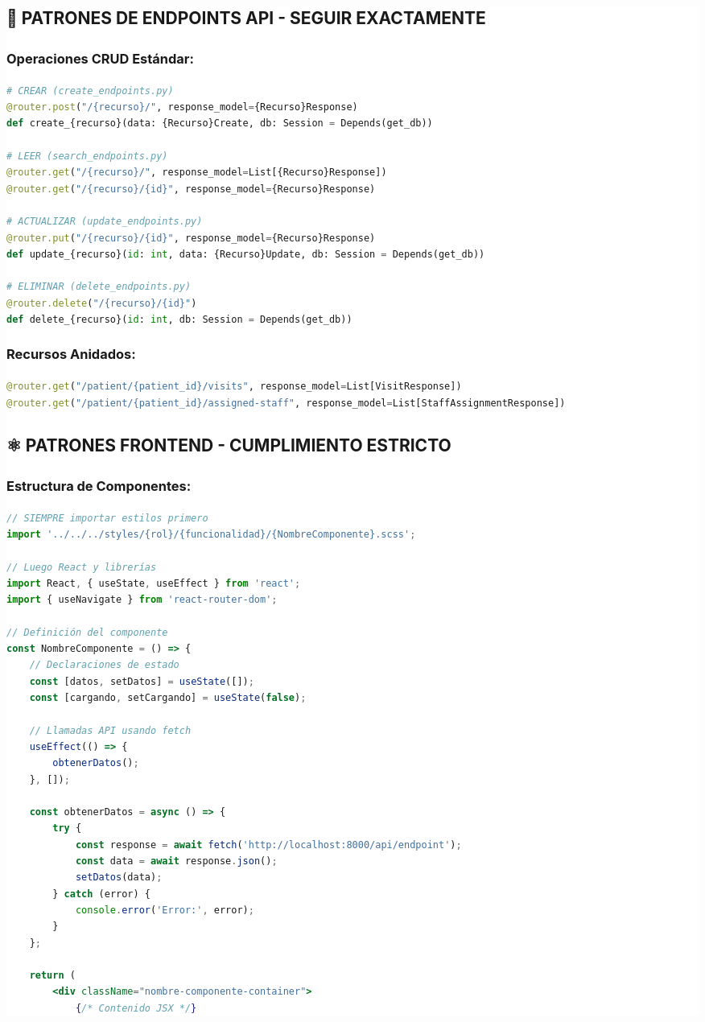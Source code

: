 ## 🔗 PATRONES DE ENDPOINTS API - SEGUIR EXACTAMENTE

### Operaciones CRUD Estándar:
```python
# CREAR (create_endpoints.py)
@router.post("/{recurso}/", response_model={Recurso}Response)
def create_{recurso}(data: {Recurso}Create, db: Session = Depends(get_db))

# LEER (search_endpoints.py)
@router.get("/{recurso}/", response_model=List[{Recurso}Response])
@router.get("/{recurso}/{id}", response_model={Recurso}Response)

# ACTUALIZAR (update_endpoints.py)
@router.put("/{recurso}/{id}", response_model={Recurso}Response)
def update_{recurso}(id: int, data: {Recurso}Update, db: Session = Depends(get_db))

# ELIMINAR (delete_endpoints.py)
@router.delete("/{recurso}/{id}")
def delete_{recurso}(id: int, db: Session = Depends(get_db))
```

### Recursos Anidados:
```python
@router.get("/patient/{patient_id}/visits", response_model=List[VisitResponse])
@router.get("/patient/{patient_id}/assigned-staff", response_model=List[StaffAssignmentResponse])
```

## ⚛️ PATRONES FRONTEND - CUMPLIMIENTO ESTRICTO

### Estructura de Componentes:
```jsx
// SIEMPRE importar estilos primero
import '../../../styles/{rol}/{funcionalidad}/{NombreComponente}.scss';

// Luego React y librerías
import React, { useState, useEffect } from 'react';
import { useNavigate } from 'react-router-dom';

// Definición del componente
const NombreComponente = () => {
    // Declaraciones de estado
    const [datos, setDatos] = useState([]);
    const [cargando, setCargando] = useState(false);
    
    // Llamadas API usando fetch
    useEffect(() => {
        obtenerDatos();
    }, []);
    
    const obtenerDatos = async () => {
        try {
            const response = await fetch('http://localhost:8000/api/endpoint');
            const data = await response.json();
            setDatos(data);
        } catch (error) {
            console.error('Error:', error);
        }
    };
    
    return (
        <div className="nombre-componente-container">
            {/* Contenido JSX */}
```